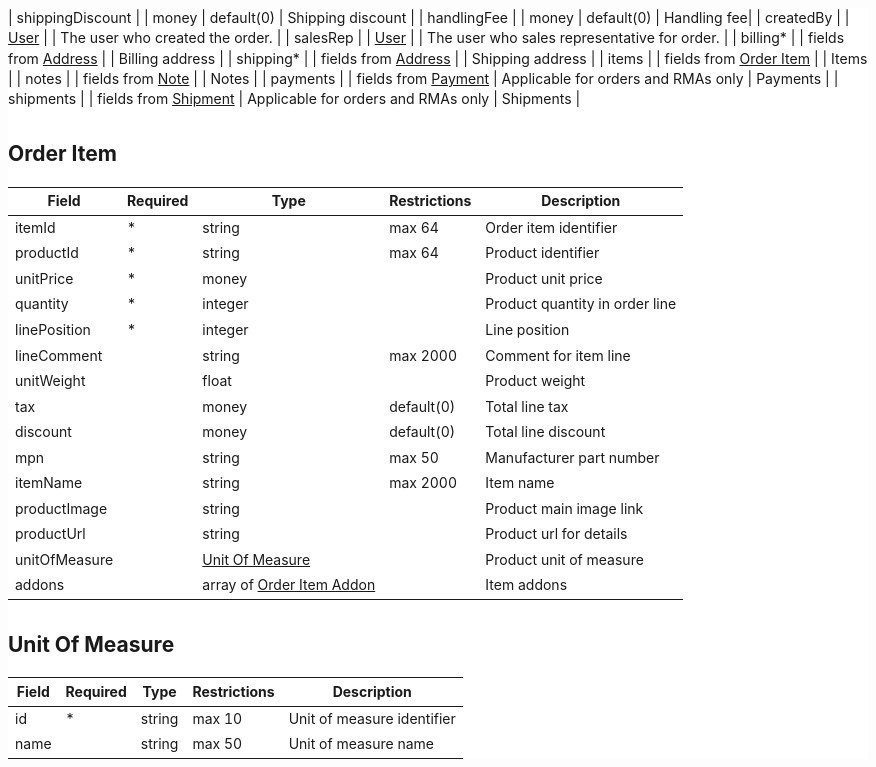 | shippingDiscount | | money  | default(0) | Shipping discount |
| handlingFee | | money  | default(0) | Handling fee|
| createdBy | | [User](https://github.com/dkhardwarecom/docs/blob/main/partnerApi/orders.md#user) |  | The user who created the order. |
| salesRep | | [User](https://github.com/dkhardwarecom/docs/blob/main/partnerApi/orders.md#user) |  | The user who sales representative for order. |
| billing* | | fields from [Address](https://github.com/dkhardwarecom/docs/blob/main/partnerApi/orders.md#address) |  | Billing address |
| shipping* | | fields from [Address](https://github.com/dkhardwarecom/docs/blob/main/partnerApi/orders.md#address) |  | Shipping address |
| items | | fields from [Order Item](https://github.com/dkhardwarecom/docs/blob/main/partnerApi/orders.md#order-item) |  | Items |
| notes | | fields from [Note](https://github.com/dkhardwarecom/docs/blob/main/partnerApi/orders.md#note) |  | Notes |
| payments | | fields from [Payment](https://github.com/dkhardwarecom/docs/blob/main/partnerApi/orders.md#payment) | Applicable for orders and RMAs only | Payments |
| shipments | | fields from [Shipment](https://github.com/dkhardwarecom/docs/blob/main/partnerApi/orders.md#shipment) | Applicable for orders and RMAs only | Shipments |

## Order Item
| Field | Required | Type | Restrictions | Description |
|--|--|--|--|--|
|  itemId | * | string |  max 64 | Order item identifier |
| productId | * | string  | max 64 |  Product identifier|
| unitPrice | * | money |  | Product unit price |
| quantity | * | integer |  | Product quantity in order line |
| linePosition | * | integer |  | Line position |
| lineComment |  | string | max 2000 | Comment for item line |
| unitWeight |  | float |  | Product weight |
| tax |  | money   | default(0) | Total line tax |
| discount |  | money   | default(0) | Total line discount |
| mpn |  | string | max 50 | Manufacturer part number |
| itemName |  | string | max 2000 | Item name |
| productImage |  | string |  | Product main image link |
| productUrl |  | string |  | Product url for details |
| unitOfMeasure |  | [Unit Of Measure](https://github.com/dkhardwarecom/docs/blob/main/partnerApi/orders.md#unit-of-measure)|  | Product unit of measure |
| addons |  | array of [Order Item Addon](https://github.com/dkhardwarecom/docs/blob/main/partnerApi/orders.md#order-item-addon) |  | Item addons |

## Unit Of Measure
| Field | Required | Type | Restrictions | Description |
|--|--|--|--|--|
|  id | * | string | max 10 | Unit of measure identifier |
|  name |  | string | max 50 | Unit of measure name |
